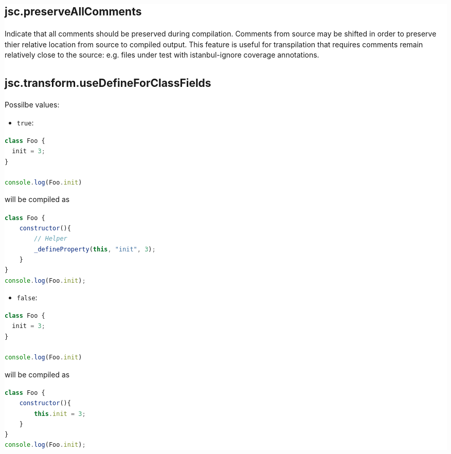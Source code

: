 ## jsc.preserveAllComments

Indicate that all comments should be preserved during compilation. Comments from source may be shifted in order to preserve thier relative location from source
to compiled output.
This feature is useful for transpilation that requires comments remain relatively close to the source: e.g. files under test with istanbul-ignore coverage
annotations.

## jsc.transform.useDefineForClassFields

Possilbe values:

- `true`:

```js
class Foo {
  init = 3;
}

console.log(Foo.init)
```

will be compiled as

```js
class Foo {
    constructor(){
        // Helper
        _defineProperty(this, "init", 3);
    }
}
console.log(Foo.init);
```

- `false`:

```js
class Foo {
  init = 3;
}

console.log(Foo.init)
```

will be compiled as

```js
class Foo {
    constructor(){
        this.init = 3;
    }
}
console.log(Foo.init);
```
